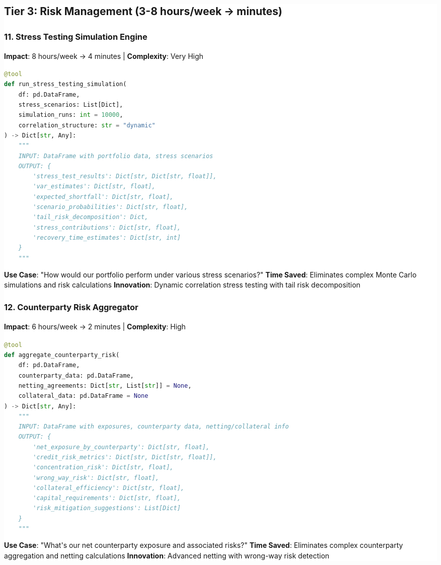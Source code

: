 
## Tier 3: Risk Management (3-8 hours/week → minutes)

### 11. **Stress Testing Simulation Engine**
**Impact**: 8 hours/week → 4 minutes | **Complexity**: Very High
```python
@tool
def run_stress_testing_simulation(
    df: pd.DataFrame,
    stress_scenarios: List[Dict],
    simulation_runs: int = 10000,
    correlation_structure: str = "dynamic"
) -> Dict[str, Any]:
    """
    INPUT: DataFrame with portfolio data, stress scenarios
    OUTPUT: {
        'stress_test_results': Dict[str, Dict[str, float]],
        'var_estimates': Dict[str, float],
        'expected_shortfall': Dict[str, float],
        'scenario_probabilities': Dict[str, float],
        'tail_risk_decomposition': Dict,
        'stress_contributions': Dict[str, float],
        'recovery_time_estimates': Dict[str, int]
    }
    """
```
**Use Case**: "How would our portfolio perform under various stress scenarios?"
**Time Saved**: Eliminates complex Monte Carlo simulations and risk calculations
**Innovation**: Dynamic correlation stress testing with tail risk decomposition

### 12. **Counterparty Risk Aggregator**
**Impact**: 6 hours/week → 2 minutes | **Complexity**: High
```python
@tool
def aggregate_counterparty_risk(
    df: pd.DataFrame,
    counterparty_data: pd.DataFrame,
    netting_agreements: Dict[str, List[str]] = None,
    collateral_data: pd.DataFrame = None
) -> Dict[str, Any]:
    """
    INPUT: DataFrame with exposures, counterparty data, netting/collateral info
    OUTPUT: {
        'net_exposure_by_counterparty': Dict[str, float],
        'credit_risk_metrics': Dict[str, Dict[str, float]],
        'concentration_risk': Dict[str, float],
        'wrong_way_risk': Dict[str, float],
        'collateral_efficiency': Dict[str, float],
        'capital_requirements': Dict[str, float],
        'risk_mitigation_suggestions': List[Dict]
    }
    """
```
**Use Case**: "What's our net counterparty exposure and associated risks?"
**Time Saved**: Eliminates complex counterparty aggregation and netting calculations
**Innovation**: Advanced netting with wrong-way risk detection
